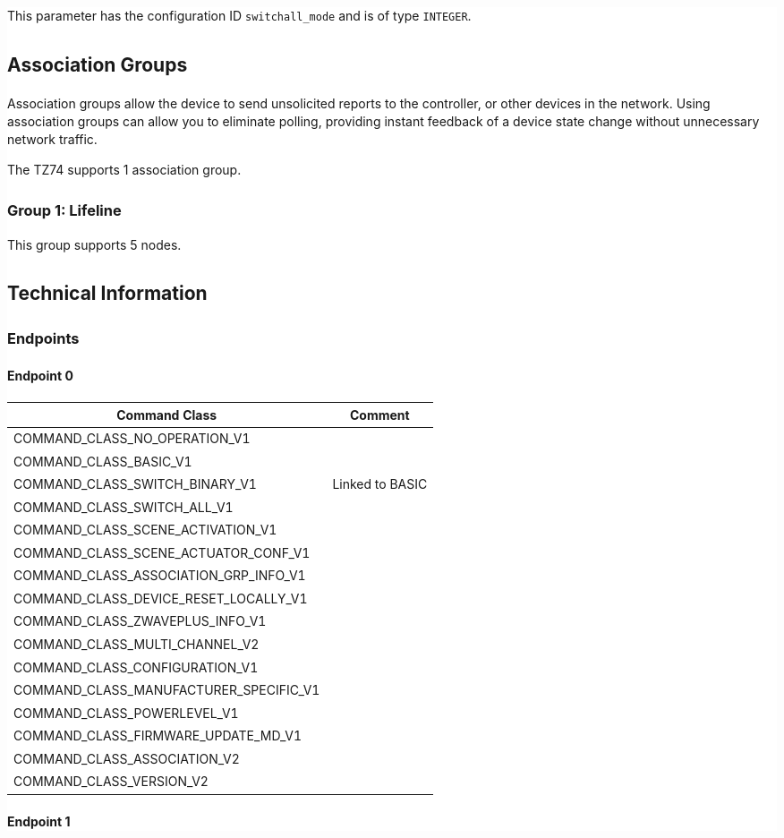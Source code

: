 This parameter has the configuration ID ```switchall_mode``` and is of type ```INTEGER```.


## Association Groups

Association groups allow the device to send unsolicited reports to the controller, or other devices in the network. Using association groups can allow you to eliminate polling, providing instant feedback of a device state change without unnecessary network traffic.

The TZ74 supports 1 association group.

### Group 1: Lifeline


This group supports 5 nodes.

## Technical Information

### Endpoints

#### Endpoint 0

| Command Class | Comment |
|---------------|---------|
| COMMAND_CLASS_NO_OPERATION_V1| |
| COMMAND_CLASS_BASIC_V1| |
| COMMAND_CLASS_SWITCH_BINARY_V1| Linked to BASIC|
| COMMAND_CLASS_SWITCH_ALL_V1| |
| COMMAND_CLASS_SCENE_ACTIVATION_V1| |
| COMMAND_CLASS_SCENE_ACTUATOR_CONF_V1| |
| COMMAND_CLASS_ASSOCIATION_GRP_INFO_V1| |
| COMMAND_CLASS_DEVICE_RESET_LOCALLY_V1| |
| COMMAND_CLASS_ZWAVEPLUS_INFO_V1| |
| COMMAND_CLASS_MULTI_CHANNEL_V2| |
| COMMAND_CLASS_CONFIGURATION_V1| |
| COMMAND_CLASS_MANUFACTURER_SPECIFIC_V1| |
| COMMAND_CLASS_POWERLEVEL_V1| |
| COMMAND_CLASS_FIRMWARE_UPDATE_MD_V1| |
| COMMAND_CLASS_ASSOCIATION_V2| |
| COMMAND_CLASS_VERSION_V2| |
#### Endpoint 1
